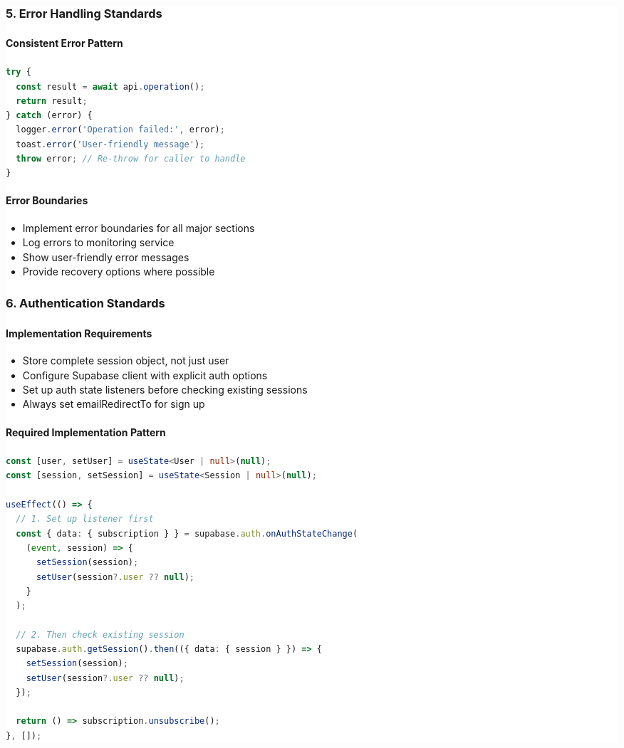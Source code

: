 ### 5. Error Handling Standards

#### Consistent Error Pattern
```typescript
try {
  const result = await api.operation();
  return result;
} catch (error) {
  logger.error('Operation failed:', error);
  toast.error('User-friendly message');
  throw error; // Re-throw for caller to handle
}
```

#### Error Boundaries
- Implement error boundaries for all major sections
- Log errors to monitoring service
- Show user-friendly error messages
- Provide recovery options where possible

### 6. Authentication Standards

#### Implementation Requirements
- Store complete session object, not just user
- Configure Supabase client with explicit auth options
- Set up auth state listeners before checking existing sessions
- Always set emailRedirectTo for sign up

#### Required Implementation Pattern
```typescript
const [user, setUser] = useState<User | null>(null);
const [session, setSession] = useState<Session | null>(null);

useEffect(() => {
  // 1. Set up listener first
  const { data: { subscription } } = supabase.auth.onAuthStateChange(
    (event, session) => {
      setSession(session);
      setUser(session?.user ?? null);
    }
  );

  // 2. Then check existing session
  supabase.auth.getSession().then(({ data: { session } }) => {
    setSession(session);
    setUser(session?.user ?? null);
  });

  return () => subscription.unsubscribe();
}, []);
```
